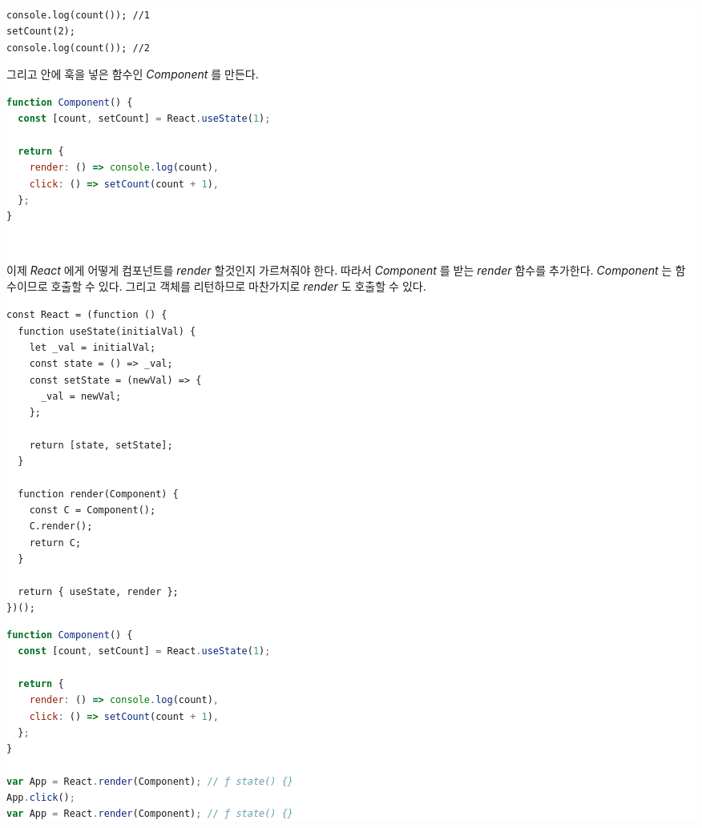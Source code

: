 ```js{15}
console.log(count()); //1
setCount(2);
console.log(count()); //2
```

그리고 안에 훅을 넣은 함수인 _Component_ 를 만든다.

```js
function Component() {
  const [count, setCount] = React.useState(1);

  return {
    render: () => console.log(count),
    click: () => setCount(count + 1),
  };
}
```

<br>

이제 _React_ 에게 어떻게 컴포넌트를 _render_ 할것인지 가르쳐줘야 한다. 따라서 _Component_ 를 받는 _render_ 함수를 추가한다. _Component_ 는 함수이므로 호출할 수 있다. 그리고 객체를 리턴하므로 마찬가지로 _render_ 도 호출할 수 있다.

```js{12-16}
const React = (function () {
  function useState(initialVal) {
    let _val = initialVal;
    const state = () => _val;
    const setState = (newVal) => {
      _val = newVal;
    };

    return [state, setState];
  }

  function render(Component) {
    const C = Component();
    C.render();
    return C;
  }

  return { useState, render };
})();
```

```js
function Component() {
  const [count, setCount] = React.useState(1);

  return {
    render: () => console.log(count),
    click: () => setCount(count + 1),
  };
}

var App = React.render(Component); // ƒ state() {}
App.click();
var App = React.render(Component); // ƒ state() {}
```
